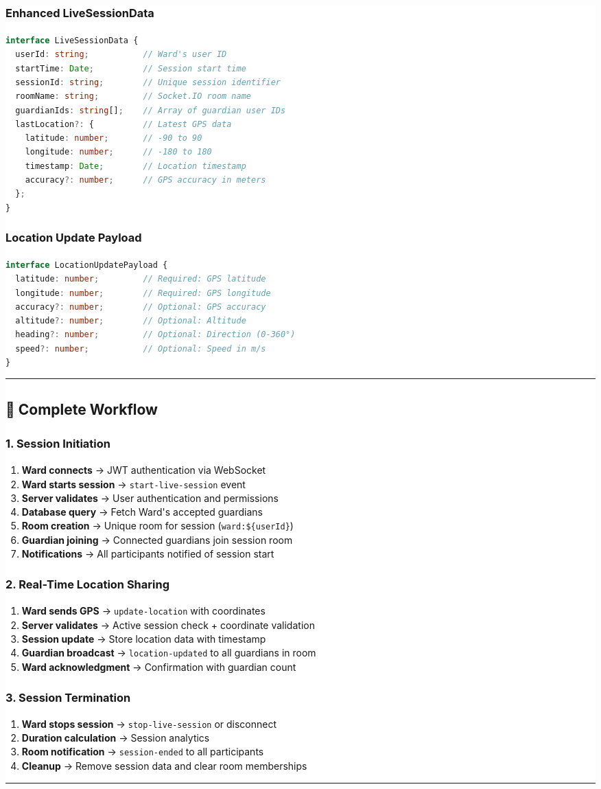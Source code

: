 ### Enhanced LiveSessionData
```typescript
interface LiveSessionData {
  userId: string;           // Ward's user ID
  startTime: Date;          // Session start time
  sessionId: string;        // Unique session identifier
  roomName: string;         // Socket.IO room name
  guardianIds: string[];    // Array of guardian user IDs
  lastLocation?: {          // Latest GPS data
    latitude: number;       // -90 to 90
    longitude: number;      // -180 to 180
    timestamp: Date;        // Location timestamp
    accuracy?: number;      // GPS accuracy in meters
  };
}
```

### Location Update Payload
```typescript
interface LocationUpdatePayload {
  latitude: number;         // Required: GPS latitude
  longitude: number;        // Required: GPS longitude
  accuracy?: number;        // Optional: GPS accuracy
  altitude?: number;        // Optional: Altitude
  heading?: number;         // Optional: Direction (0-360°)
  speed?: number;           // Optional: Speed in m/s
}
```

---

## 🔄 **Complete Workflow**

### 1. Session Initiation
1. **Ward connects** → JWT authentication via WebSocket
2. **Ward starts session** → `start-live-session` event
3. **Server validates** → User authentication and permissions
4. **Database query** → Fetch Ward's accepted guardians
5. **Room creation** → Unique room for session (`ward:${userId}`)
6. **Guardian joining** → Connected guardians join session room
7. **Notifications** → All participants notified of session start

### 2. Real-Time Location Sharing
1. **Ward sends GPS** → `update-location` with coordinates
2. **Server validates** → Active session check + coordinate validation
3. **Session update** → Store location data with timestamp
4. **Guardian broadcast** → `location-updated` to all guardians in room
5. **Ward acknowledgment** → Confirmation with guardian count

### 3. Session Termination
1. **Ward stops session** → `stop-live-session` or disconnect
2. **Duration calculation** → Session analytics
3. **Room notification** → `session-ended` to all participants
4. **Cleanup** → Remove session data and clear room memberships

---